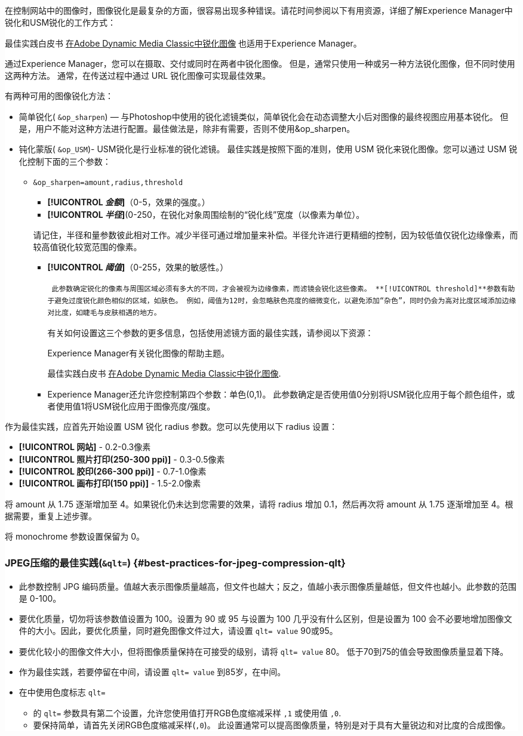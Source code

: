 在控制网站中的图像时，图像锐化是最复杂的方面，很容易出现多种错误。请花时间参阅以下有用资源，详细了解Experience Manager中锐化和USM锐化的工作方式：

最佳实践白皮书 [在Adobe Dynamic Media Classic中锐化图像](/help/assets/assets/sharpening_images.pdf) 也适用于Experience Manager。



通过Experience Manager，您可以在摄取、交付或同时在两者中锐化图像。 但是，通常只使用一种或另一种方法锐化图像，但不同时使用这两种方法。 通常，在传送过程中通过 URL 锐化图像可实现最佳效果。

有两种可用的图像锐化方法：

* 简单锐化( `&op_sharpen`) — 与Photoshop中使用的锐化滤镜类似，简单锐化会在动态调整大小后对图像的最终视图应用基本锐化。 但是，用户不能对这种方法进行配置。最佳做法是，除非有需要，否则不使用&amp;op_sharpen。
* 钝化蒙版( `&op_USM`)- USM锐化是行业标准的锐化滤镜。 最佳实践是按照下面的准则，使用 USM 锐化来锐化图像。您可以通过 USM 锐化控制下面的三个参数：

   * `&op_sharpen=amount,radius,threshold`

      * **[!UICONTROL *金额&#x200B;*]**（0-5，效果的强度。）
      * **[!UICONTROL *半径&#x200B;*]**(0-250，在锐化对象周围绘制的“锐化线”宽度（以像素为单位）。

      请记住，半径和量参数彼此相对工作。减少半径可通过增加量来补偿。半径允许进行更精细的控制，因为较低值仅锐化边缘像素，而较高值锐化较宽范围的像素。

      * **[!UICONTROL *阈值&#x200B;*]**（0-255，效果的敏感性。）

             此参数确定锐化的像素与周围区域必须有多大的不同，才会被视为边缘像素，而滤镜会锐化这些像素。 **[!UICONTROL threshold]**参数有助于避免过度锐化颜色相似的区域，如肤色。 例如，阈值为12时，会忽略肤色亮度的细微变化，以避免添加“杂色”，同时仍会为高对比度区域添加边缘对比度，如睫毛与皮肤相遇的地方。
         
         有关如何设置这三个参数的更多信息，包括使用滤镜方面的最佳实践，请参阅以下资源：

         Experience Manager有关锐化图像的帮助主题。

         最佳实践白皮书 [在Adobe Dynamic Media Classic中锐化图像](/help/assets/assets/sharpening_images.pdf).

      * Experience Manager还允许您控制第四个参数：单色(0,1)。 此参数确定是否使用值0分别将USM锐化应用于每个颜色组件，或者使用值1将USM锐化应用于图像亮度/强度。


作为最佳实践，应首先开始设置 USM 锐化 radius 参数。您可以先使用以下 radius 设置：

* **[!UICONTROL 网站]** - 0.2-0.3像素
* **[!UICONTROL 照片打印(250-300 ppi)]** - 0.3-0.5像素
* **[!UICONTROL 胶印(266-300 ppi)]** - 0.7-1.0像素
* **[!UICONTROL 画布打印(150 ppi)]** - 1.5-2.0像素

将 amount 从 1.75 逐渐增加至 4。如果锐化仍未达到您需要的效果，请将 radius 增加 0.1，然后再次将 amount 从 1.75 逐渐增加至 4。根据需要，重复上述步骤。

将 monochrome 参数设置保留为 0。

### JPEG压缩的最佳实践(`&qlt=`) {#best-practices-for-jpeg-compression-qlt}

* 此参数控制 JPG 编码质量。值越大表示图像质量越高，但文件也越大；反之，值越小表示图像质量越低，但文件也越小。此参数的范围是 0-100。
* 要优化质量，切勿将该参数值设置为 100。设置为 90 或 95 与设置为 100 几乎没有什么区别，但是设置为 100 会不必要地增加图像文件的大小。因此，要优化质量，同时避免图像文件过大，请设置 `qlt= value` 90或95。
* 要优化较小的图像文件大小，但将图像质量保持在可接受的级别，请将 `qlt= value` 80。 低于70到75的值会导致图像质量显着下降。
* 作为最佳实践，若要停留在中间，请设置 `qlt= value` 到85岁，在中间。
* 在中使用色度标志 `qlt=`

   * 的 `qlt=` 参数具有第二个设置，允许您使用值打开RGB色度缩减采样 `,1` 或使用值 `,0`.
   * 要保持简单，请首先关闭RGB色度缩减采样(`,0`)。 此设置通常可以提高图像质量，特别是对于具有大量锐边和对比度的合成图像。
